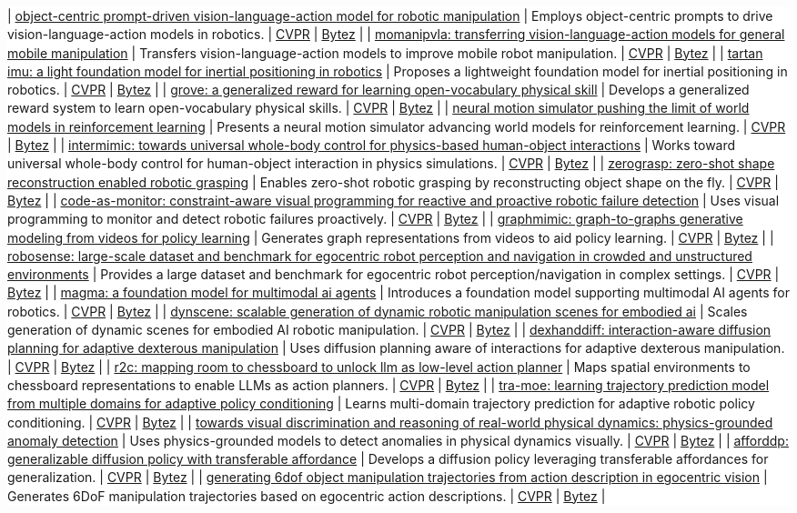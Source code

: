 | [object-centric prompt-driven vision-language-action model for robotic manipulation](https://cvpr.thecvf.com/virtual/2025/poster/34522) | Employs object-centric prompts to drive vision-language-action models in robotics. | [CVPR](https://cvpr.thecvf.com/virtual/2025/poster/34522) | [Bytez](https://bytez.com/docs/cvpr/34522) |
| [momanipvla: transferring vision-language-action models for general mobile manipulation](https://cvpr.thecvf.com/virtual/2025/poster/32433) | Transfers vision-language-action models to improve mobile robot manipulation. | [CVPR](https://cvpr.thecvf.com/virtual/2025/poster/32433) | [Bytez](https://bytez.com/docs/cvpr/32433) |
| [tartan imu: a light foundation model for inertial positioning in robotics](https://cvpr.thecvf.com/virtual/2025/poster/33873) | Proposes a lightweight foundation model for inertial positioning in robotics. | [CVPR](https://cvpr.thecvf.com/virtual/2025/poster/33873) | [Bytez](https://bytez.com/docs/cvpr/33873) |
| [grove: a generalized reward for learning open-vocabulary physical skill](https://cvpr.thecvf.com/virtual/2025/poster/35222) | Develops a generalized reward system to learn open-vocabulary physical skills. | [CVPR](https://cvpr.thecvf.com/virtual/2025/poster/35222) | [Bytez](https://bytez.com/docs/cvpr/35222) |
| [neural motion simulator pushing the limit of world models in reinforcement learning](https://cvpr.thecvf.com/virtual/2025/poster/34450) | Presents a neural motion simulator advancing world models for reinforcement learning. | [CVPR](https://cvpr.thecvf.com/virtual/2025/poster/34450) | [Bytez](https://bytez.com/docs/cvpr/34450) |
| [intermimic: towards universal whole-body control for physics-based human-object interactions](https://cvpr.thecvf.com/virtual/2025/poster/33421) | Works toward universal whole-body control for human-object interaction in physics simulations. | [CVPR](https://cvpr.thecvf.com/virtual/2025/poster/33421) | [Bytez](https://bytez.com/docs/cvpr/33421) |
| [zerograsp: zero-shot shape reconstruction enabled robotic grasping](https://cvpr.thecvf.com/virtual/2025/poster/32440) | Enables zero-shot robotic grasping by reconstructing object shape on the fly. | [CVPR](https://cvpr.thecvf.com/virtual/2025/poster/32440) | [Bytez](https://bytez.com/docs/cvpr/32440) |
| [code-as-monitor: constraint-aware visual programming for reactive and proactive robotic failure detection](https://cvpr.thecvf.com/virtual/2025/poster/34558) | Uses visual programming to monitor and detect robotic failures proactively. | [CVPR](https://cvpr.thecvf.com/virtual/2025/poster/34558) | [Bytez](https://bytez.com/docs/cvpr/34558) |
| [graphmimic: graph-to-graphs generative modeling from videos for policy learning](https://cvpr.thecvf.com/virtual/2025/poster/34942) | Generates graph representations from videos to aid policy learning. | [CVPR](https://cvpr.thecvf.com/virtual/2025/poster/34942) | [Bytez](https://bytez.com/docs/cvpr/34942) |
| [robosense: large-scale dataset and benchmark for egocentric robot perception and navigation in crowded and unstructured environments](https://cvpr.thecvf.com/virtual/2025/poster/33546) | Provides a large dataset and benchmark for egocentric robot perception/navigation in complex settings. | [CVPR](https://cvpr.thecvf.com/virtual/2025/poster/33546) | [Bytez](https://bytez.com/docs/cvpr/33546) |
| [magma: a foundation model for multimodal ai agents](https://cvpr.thecvf.com/virtual/2025/poster/33563) | Introduces a foundation model supporting multimodal AI agents for robotics. | [CVPR](https://cvpr.thecvf.com/virtual/2025/poster/33563) | [Bytez](https://bytez.com/docs/cvpr/33563) |
| [dynscene: scalable generation of dynamic robotic manipulation scenes for embodied ai](https://cvpr.thecvf.com/virtual/2025/poster/33953) | Scales generation of dynamic scenes for embodied AI robotic manipulation. | [CVPR](https://cvpr.thecvf.com/virtual/2025/poster/33953) | [Bytez](https://bytez.com/docs/cvpr/33953) |
| [dexhanddiff: interaction-aware diffusion planning for adaptive dexterous manipulation](https://cvpr.thecvf.com/virtual/2025/poster/32953) | Uses diffusion planning aware of interactions for adaptive dexterous manipulation. | [CVPR](https://cvpr.thecvf.com/virtual/2025/poster/32953) | [Bytez](https://bytez.com/docs/cvpr/32953) |
| [r2c: mapping room to chessboard to unlock llm as low-level action planner](https://cvpr.thecvf.com/virtual/2025/poster/34506) | Maps spatial environments to chessboard representations to enable LLMs as action planners. | [CVPR](https://cvpr.thecvf.com/virtual/2025/poster/34506) | [Bytez](https://bytez.com/docs/cvpr/34506) |
| [tra-moe: learning trajectory prediction model from multiple domains for adaptive policy conditioning](https://cvpr.thecvf.com/virtual/2025/poster/34256) | Learns multi-domain trajectory prediction for adaptive robotic policy conditioning. | [CVPR](https://cvpr.thecvf.com/virtual/2025/poster/34256) | [Bytez](https://bytez.com/docs/cvpr/34256) |
| [towards visual discrimination and reasoning of real-world physical dynamics: physics-grounded anomaly detection](https://cvpr.thecvf.com/virtual/2025/poster/33639) | Uses physics-grounded models to detect anomalies in physical dynamics visually. | [CVPR](https://cvpr.thecvf.com/virtual/2025/poster/33639) | [Bytez](https://bytez.com/docs/cvpr/33639) |
| [afforddp: generalizable diffusion policy with transferable affordance](https://cvpr.thecvf.com/virtual/2025/poster/33395) | Develops a diffusion policy leveraging transferable affordances for generalization. | [CVPR](https://cvpr.thecvf.com/virtual/2025/poster/33395) | [Bytez](https://bytez.com/docs/cvpr/33395) |
| [generating 6dof object manipulation trajectories from action description in egocentric vision](https://cvpr.thecvf.com/virtual/2025/poster/34183) | Generates 6DoF manipulation trajectories based on egocentric action descriptions. | [CVPR](https://cvpr.thecvf.com/virtual/2025/poster/34183) | [Bytez](https://bytez.com/docs/cvpr/34183) |